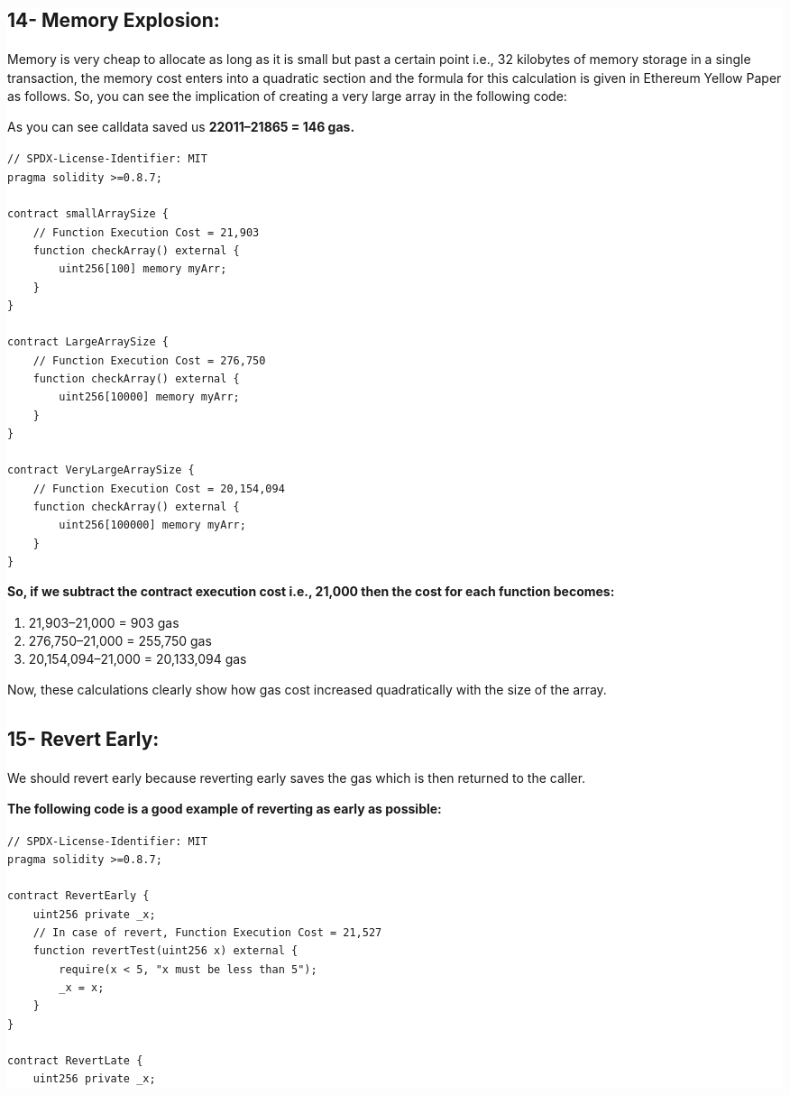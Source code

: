 ## 14- Memory Explosion:

Memory is very cheap to allocate as long as it is small but past a certain point i.e., 32 kilobytes of memory storage in a single transaction, the memory cost enters into a quadratic section and the formula for this calculation is given in Ethereum Yellow Paper as follows.
So, you can see the implication of creating a very large array in the following code:

As you can see calldata saved us **22011–21865 = 146 gas.**

```solidity
// SPDX-License-Identifier: MIT
pragma solidity >=0.8.7;

contract smallArraySize {
    // Function Execution Cost = 21,903
    function checkArray() external {
        uint256[100] memory myArr;
    }
}

contract LargeArraySize {
    // Function Execution Cost = 276,750
    function checkArray() external {
        uint256[10000] memory myArr;
    }
}

contract VeryLargeArraySize {
    // Function Execution Cost = 20,154,094
    function checkArray() external {
        uint256[100000] memory myArr;
    }
}
```

**So, if we subtract the contract execution cost i.e., 21,000 then the cost for each function becomes:**

1. 21,903–21,000 = 903 gas
2. 276,750–21,000 = 255,750 gas
3. 20,154,094–21,000 = 20,133,094 gas

Now, these calculations clearly show how gas cost increased quadratically with the size of the array.

## 15- Revert Early:

We should revert early because reverting early saves the gas which is then returned to the caller.

**The following code is a good example of reverting as early as possible:**

```solidity
// SPDX-License-Identifier: MIT
pragma solidity >=0.8.7;

contract RevertEarly {
    uint256 private _x;
    // In case of revert, Function Execution Cost = 21,527
    function revertTest(uint256 x) external {
        require(x < 5, "x must be less than 5");
        _x = x;
    }
}

contract RevertLate {
    uint256 private _x;
```